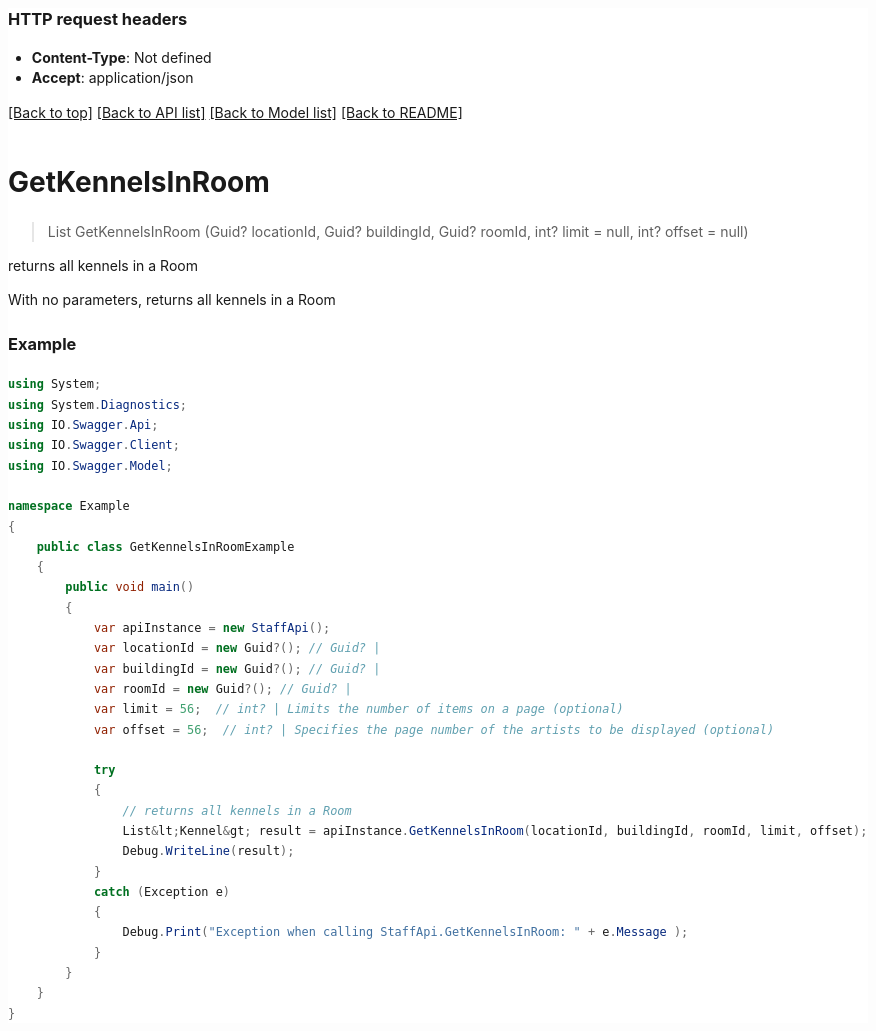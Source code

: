 ### HTTP request headers

 - **Content-Type**: Not defined
 - **Accept**: application/json

[[Back to top]](#) [[Back to API list]](../README.md#documentation-for-api-endpoints) [[Back to Model list]](../README.md#documentation-for-models) [[Back to README]](../README.md)
<a name="getkennelsinroom"></a>
# **GetKennelsInRoom**
> List<Kennel> GetKennelsInRoom (Guid? locationId, Guid? buildingId, Guid? roomId, int? limit = null, int? offset = null)

returns all kennels in a Room

With no parameters, returns all kennels in a Room

### Example
```csharp
using System;
using System.Diagnostics;
using IO.Swagger.Api;
using IO.Swagger.Client;
using IO.Swagger.Model;

namespace Example
{
    public class GetKennelsInRoomExample
    {
        public void main()
        {
            var apiInstance = new StaffApi();
            var locationId = new Guid?(); // Guid? | 
            var buildingId = new Guid?(); // Guid? | 
            var roomId = new Guid?(); // Guid? | 
            var limit = 56;  // int? | Limits the number of items on a page (optional) 
            var offset = 56;  // int? | Specifies the page number of the artists to be displayed (optional) 

            try
            {
                // returns all kennels in a Room
                List&lt;Kennel&gt; result = apiInstance.GetKennelsInRoom(locationId, buildingId, roomId, limit, offset);
                Debug.WriteLine(result);
            }
            catch (Exception e)
            {
                Debug.Print("Exception when calling StaffApi.GetKennelsInRoom: " + e.Message );
            }
        }
    }
}
```
